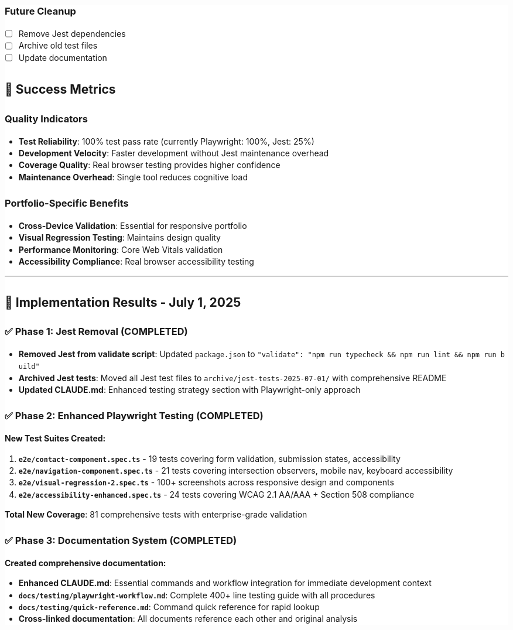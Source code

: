 ### **Future Cleanup**
- [ ] Remove Jest dependencies
- [ ] Archive old test files
- [ ] Update documentation

## 🎯 Success Metrics

### **Quality Indicators**
- **Test Reliability**: 100% test pass rate (currently Playwright: 100%, Jest: 25%)
- **Development Velocity**: Faster development without Jest maintenance overhead
- **Coverage Quality**: Real browser testing provides higher confidence
- **Maintenance Overhead**: Single tool reduces cognitive load

### **Portfolio-Specific Benefits**
- **Cross-Device Validation**: Essential for responsive portfolio
- **Visual Regression Testing**: Maintains design quality
- **Performance Monitoring**: Core Web Vitals validation
- **Accessibility Compliance**: Real browser accessibility testing

---

## 🚀 **Implementation Results - July 1, 2025**

### **✅ Phase 1: Jest Removal (COMPLETED)**
- **Removed Jest from validate script**: Updated `package.json` to `"validate": "npm run typecheck && npm run lint && npm run build"`
- **Archived Jest tests**: Moved all Jest test files to `archive/jest-tests-2025-07-01/` with comprehensive README
- **Updated CLAUDE.md**: Enhanced testing strategy section with Playwright-only approach

### **✅ Phase 2: Enhanced Playwright Testing (COMPLETED)**
**New Test Suites Created:**
1. **`e2e/contact-component.spec.ts`** - 19 tests covering form validation, submission states, accessibility
2. **`e2e/navigation-component.spec.ts`** - 21 tests covering intersection observers, mobile nav, keyboard accessibility  
3. **`e2e/visual-regression-2.spec.ts`** - 100+ screenshots across responsive design and components
4. **`e2e/accessibility-enhanced.spec.ts`** - 24 tests covering WCAG 2.1 AA/AAA + Section 508 compliance

**Total New Coverage**: 81 comprehensive tests with enterprise-grade validation

### **✅ Phase 3: Documentation System (COMPLETED)**
**Created comprehensive documentation:**
- **Enhanced CLAUDE.md**: Essential commands and workflow integration for immediate development context
- **`docs/testing/playwright-workflow.md`**: Complete 400+ line testing guide with all procedures
- **`docs/testing/quick-reference.md`**: Command quick reference for rapid lookup
- **Cross-linked documentation**: All documents reference each other and original analysis
